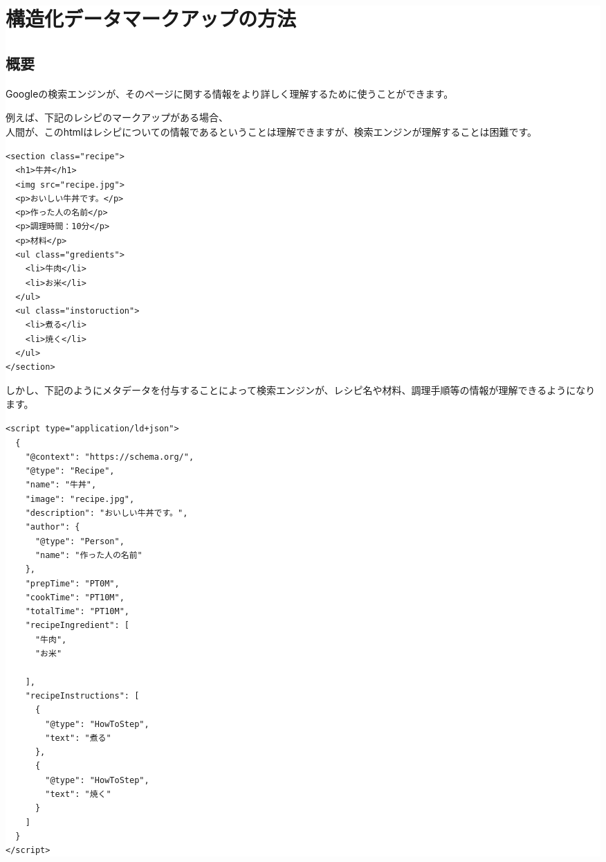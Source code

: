 # 構造化データマークアップの方法

## 概要

Googleの検索エンジンが、そのページに関する情報をより詳しく理解するために使うことができます。  


例えば、下記のレシピのマークアップがある場合、  
人間が、このhtmlはレシピについての情報であるということは理解できますが、検索エンジンが理解することは困難です。
```
<section class="recipe">
  <h1>牛丼</h1>
  <img src="recipe.jpg">
  <p>おいしい牛丼です。</p>
  <p>作った人の名前</p>
  <p>調理時間：10分</p>
  <p>材料</p>
  <ul class="gredients">
    <li>牛肉</li>
    <li>お米</li>
  </ul>
  <ul class="instoruction">
    <li>煮る</li>
    <li>焼く</li>
  </ul>
</section>

```

しかし、下記のようにメタデータを付与することによって検索エンジンが、レシピ名や材料、調理手順等の情報が理解できるようになります。

```
<script type="application/ld+json">
  {
    "@context": "https://schema.org/",
    "@type": "Recipe",
    "name": "牛丼",
    "image": "recipe.jpg",
    "description": "おいしい牛丼です。",
    "author": {
      "@type": "Person",
      "name": "作った人の名前"
    },
    "prepTime": "PT0M",
    "cookTime": "PT10M",
    "totalTime": "PT10M",
    "recipeIngredient": [
      "牛肉",
      "お米"
    
    ],
    "recipeInstructions": [
      {
        "@type": "HowToStep",
        "text": "煮る"
      },
      {
        "@type": "HowToStep",
        "text": "焼く"
      }
    ]
  }
</script>

```